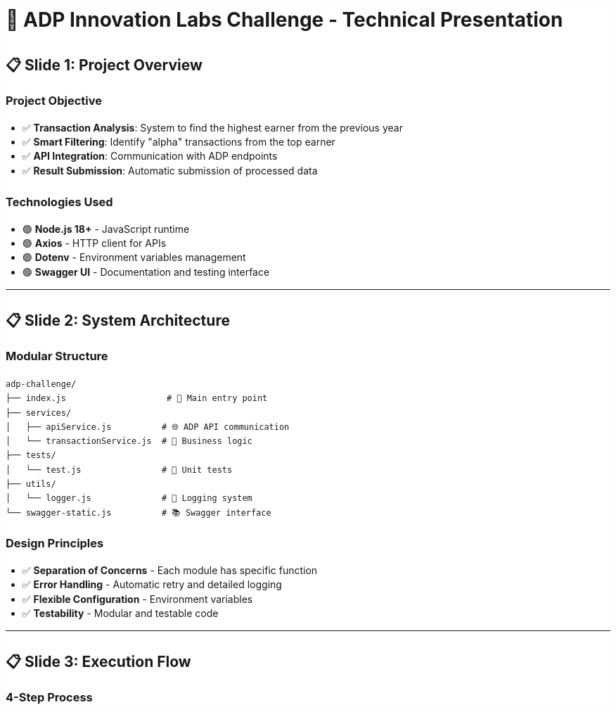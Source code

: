 # 🚀 ADP Innovation Labs Challenge - Technical Presentation

## 📋 **Slide 1: Project Overview**

### **Project Objective**

- ✅ **Transaction Analysis**: System to find the highest earner from the previous year
- ✅ **Smart Filtering**: Identify "alpha" transactions from the top earner
- ✅ **API Integration**: Communication with ADP endpoints
- ✅ **Result Submission**: Automatic submission of processed data

### **Technologies Used**

- 🟢 **Node.js 18+** - JavaScript runtime
- 🟢 **Axios** - HTTP client for APIs
- 🟢 **Dotenv** - Environment variables management
- 🟢 **Swagger UI** - Documentation and testing interface

---

## 📋 **Slide 2: System Architecture**

### **Modular Structure**

```
adp-challenge/
├── index.js                    # 🎯 Main entry point
├── services/
│   ├── apiService.js          # 🌐 ADP API communication
│   └── transactionService.js  # 💼 Business logic
├── tests/
│   └── test.js                # 🧪 Unit tests
├── utils/
│   └── logger.js              # 📝 Logging system
└── swagger-static.js          # 📚 Swagger interface
```

### **Design Principles**

- ✅ **Separation of Concerns** - Each module has specific function
- ✅ **Error Handling** - Automatic retry and detailed logging
- ✅ **Flexible Configuration** - Environment variables
- ✅ **Testability** - Modular and testable code

---

## 📋 **Slide 3: Execution Flow**

### **4-Step Process**
